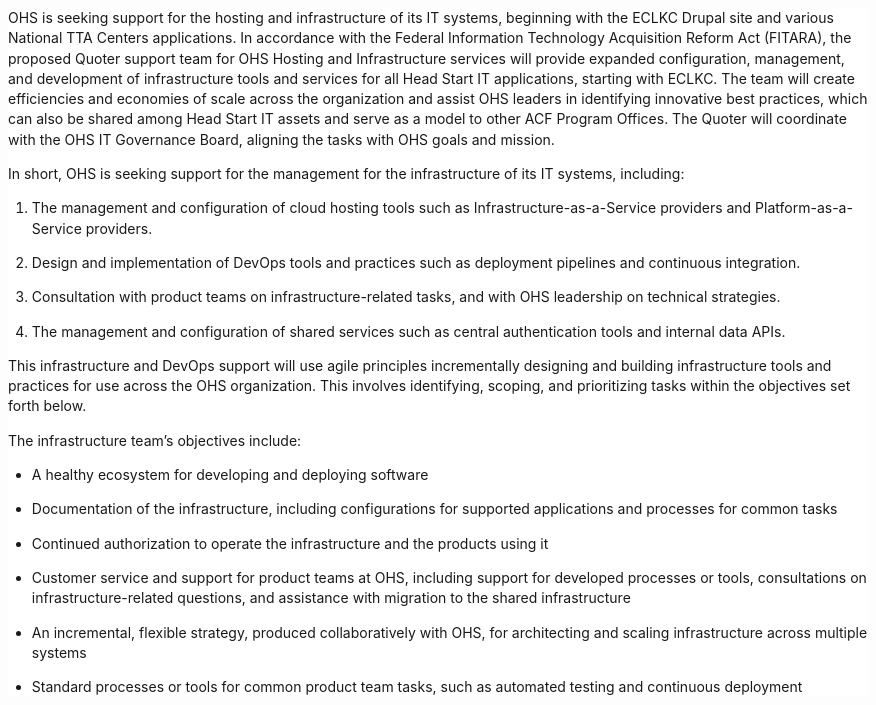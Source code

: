 OHS is seeking support for the hosting and infrastructure of its IT
systems, beginning with the ECLKC Drupal site and various National TTA
Centers applications. In accordance with the Federal Information
Technology Acquisition Reform Act (FITARA), the proposed Quoter support
team for OHS Hosting and Infrastructure services will provide expanded
configuration, management, and development of infrastructure tools and
services for all Head Start IT applications, starting with ECLKC. The
team will create efficiencies and economies of scale across the
organization and assist OHS leaders in identifying innovative best
practices, which can also be shared among Head Start IT assets and serve
as a model to other ACF Program Offices. The Quoter will coordinate with
the OHS IT Governance Board, aligning the tasks with OHS goals and
mission.

In short, OHS is seeking support for the management for the
infrastructure of its IT systems, including:

1.  The management and configuration of cloud hosting tools such as
    Infrastructure-as-a-Service providers and Platform-as-a-Service
    providers.

2.  Design and implementation of DevOps tools and practices such as
    deployment pipelines and continuous integration.

3.  Consultation with product teams on infrastructure-related tasks, and
    with OHS leadership on technical strategies.

4.  The management and configuration of shared services such as central
    authentication tools and internal data APIs.

This infrastructure and DevOps support will use agile principles
incrementally designing and building infrastructure tools and practices
for use across the OHS organization. This involves identifying, scoping,
and prioritizing tasks within the objectives set forth below.

The infrastructure team’s objectives include:

-   A healthy ecosystem for developing and deploying software

-   Documentation of the infrastructure, including configurations for
    supported applications and processes for common tasks

-   Continued authorization to operate the infrastructure and the
    products using it

-   Customer service and support for product teams at OHS, including
    support for developed processes or tools, consultations on
    infrastructure-related questions, and assistance with migration to
    the shared infrastructure

-   An incremental, flexible strategy, produced collaboratively with
    OHS, for architecting and scaling infrastructure across multiple
    systems

-   Standard processes or tools for common product team tasks, such as
    automated testing and continuous deployment
